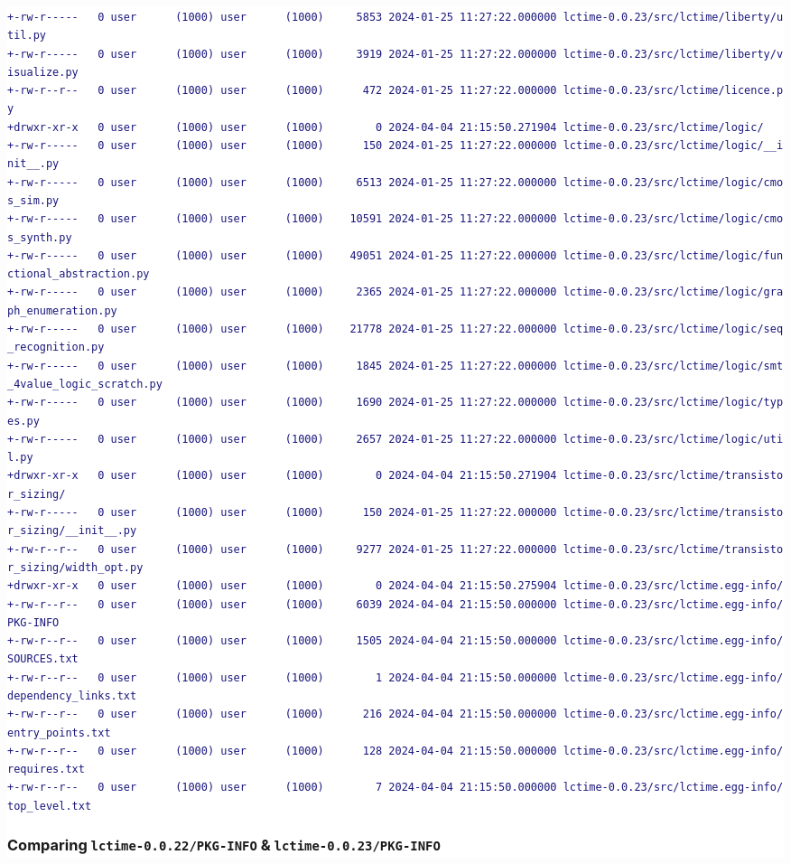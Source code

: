 ```diff
+-rw-r-----   0 user      (1000) user      (1000)     5853 2024-01-25 11:27:22.000000 lctime-0.0.23/src/lctime/liberty/util.py
+-rw-r-----   0 user      (1000) user      (1000)     3919 2024-01-25 11:27:22.000000 lctime-0.0.23/src/lctime/liberty/visualize.py
+-rw-r--r--   0 user      (1000) user      (1000)      472 2024-01-25 11:27:22.000000 lctime-0.0.23/src/lctime/licence.py
+drwxr-xr-x   0 user      (1000) user      (1000)        0 2024-04-04 21:15:50.271904 lctime-0.0.23/src/lctime/logic/
+-rw-r-----   0 user      (1000) user      (1000)      150 2024-01-25 11:27:22.000000 lctime-0.0.23/src/lctime/logic/__init__.py
+-rw-r-----   0 user      (1000) user      (1000)     6513 2024-01-25 11:27:22.000000 lctime-0.0.23/src/lctime/logic/cmos_sim.py
+-rw-r-----   0 user      (1000) user      (1000)    10591 2024-01-25 11:27:22.000000 lctime-0.0.23/src/lctime/logic/cmos_synth.py
+-rw-r-----   0 user      (1000) user      (1000)    49051 2024-01-25 11:27:22.000000 lctime-0.0.23/src/lctime/logic/functional_abstraction.py
+-rw-r-----   0 user      (1000) user      (1000)     2365 2024-01-25 11:27:22.000000 lctime-0.0.23/src/lctime/logic/graph_enumeration.py
+-rw-r-----   0 user      (1000) user      (1000)    21778 2024-01-25 11:27:22.000000 lctime-0.0.23/src/lctime/logic/seq_recognition.py
+-rw-r-----   0 user      (1000) user      (1000)     1845 2024-01-25 11:27:22.000000 lctime-0.0.23/src/lctime/logic/smt_4value_logic_scratch.py
+-rw-r-----   0 user      (1000) user      (1000)     1690 2024-01-25 11:27:22.000000 lctime-0.0.23/src/lctime/logic/types.py
+-rw-r-----   0 user      (1000) user      (1000)     2657 2024-01-25 11:27:22.000000 lctime-0.0.23/src/lctime/logic/util.py
+drwxr-xr-x   0 user      (1000) user      (1000)        0 2024-04-04 21:15:50.271904 lctime-0.0.23/src/lctime/transistor_sizing/
+-rw-r-----   0 user      (1000) user      (1000)      150 2024-01-25 11:27:22.000000 lctime-0.0.23/src/lctime/transistor_sizing/__init__.py
+-rw-r--r--   0 user      (1000) user      (1000)     9277 2024-01-25 11:27:22.000000 lctime-0.0.23/src/lctime/transistor_sizing/width_opt.py
+drwxr-xr-x   0 user      (1000) user      (1000)        0 2024-04-04 21:15:50.275904 lctime-0.0.23/src/lctime.egg-info/
+-rw-r--r--   0 user      (1000) user      (1000)     6039 2024-04-04 21:15:50.000000 lctime-0.0.23/src/lctime.egg-info/PKG-INFO
+-rw-r--r--   0 user      (1000) user      (1000)     1505 2024-04-04 21:15:50.000000 lctime-0.0.23/src/lctime.egg-info/SOURCES.txt
+-rw-r--r--   0 user      (1000) user      (1000)        1 2024-04-04 21:15:50.000000 lctime-0.0.23/src/lctime.egg-info/dependency_links.txt
+-rw-r--r--   0 user      (1000) user      (1000)      216 2024-04-04 21:15:50.000000 lctime-0.0.23/src/lctime.egg-info/entry_points.txt
+-rw-r--r--   0 user      (1000) user      (1000)      128 2024-04-04 21:15:50.000000 lctime-0.0.23/src/lctime.egg-info/requires.txt
+-rw-r--r--   0 user      (1000) user      (1000)        7 2024-04-04 21:15:50.000000 lctime-0.0.23/src/lctime.egg-info/top_level.txt
```

### Comparing `lctime-0.0.22/PKG-INFO` & `lctime-0.0.23/PKG-INFO`
